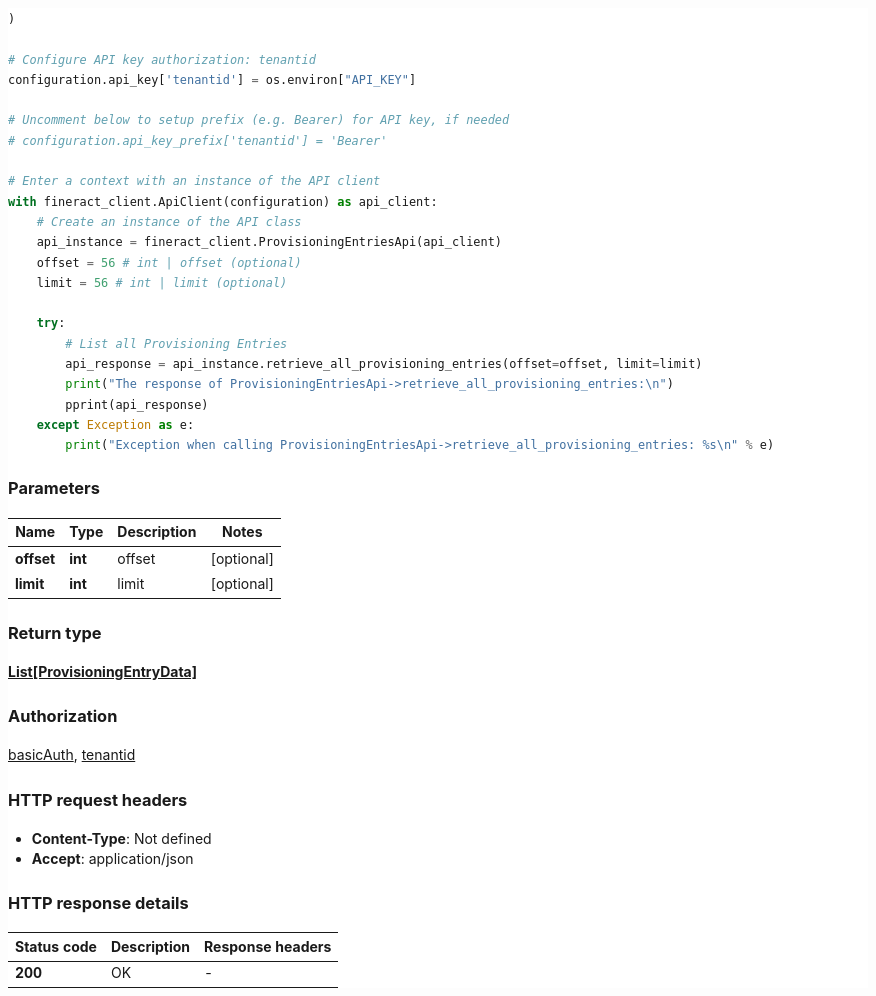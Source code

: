 ```python
)

# Configure API key authorization: tenantid
configuration.api_key['tenantid'] = os.environ["API_KEY"]

# Uncomment below to setup prefix (e.g. Bearer) for API key, if needed
# configuration.api_key_prefix['tenantid'] = 'Bearer'

# Enter a context with an instance of the API client
with fineract_client.ApiClient(configuration) as api_client:
    # Create an instance of the API class
    api_instance = fineract_client.ProvisioningEntriesApi(api_client)
    offset = 56 # int | offset (optional)
    limit = 56 # int | limit (optional)

    try:
        # List all Provisioning Entries
        api_response = api_instance.retrieve_all_provisioning_entries(offset=offset, limit=limit)
        print("The response of ProvisioningEntriesApi->retrieve_all_provisioning_entries:\n")
        pprint(api_response)
    except Exception as e:
        print("Exception when calling ProvisioningEntriesApi->retrieve_all_provisioning_entries: %s\n" % e)
```



### Parameters


Name | Type | Description  | Notes
------------- | ------------- | ------------- | -------------
 **offset** | **int**| offset | [optional] 
 **limit** | **int**| limit | [optional] 

### Return type

[**List[ProvisioningEntryData]**](ProvisioningEntryData.md)

### Authorization

[basicAuth](../README.md#basicAuth), [tenantid](../README.md#tenantid)

### HTTP request headers

 - **Content-Type**: Not defined
 - **Accept**: application/json

### HTTP response details

| Status code | Description | Response headers |
|-------------|-------------|------------------|
**200** | OK |  -  |
